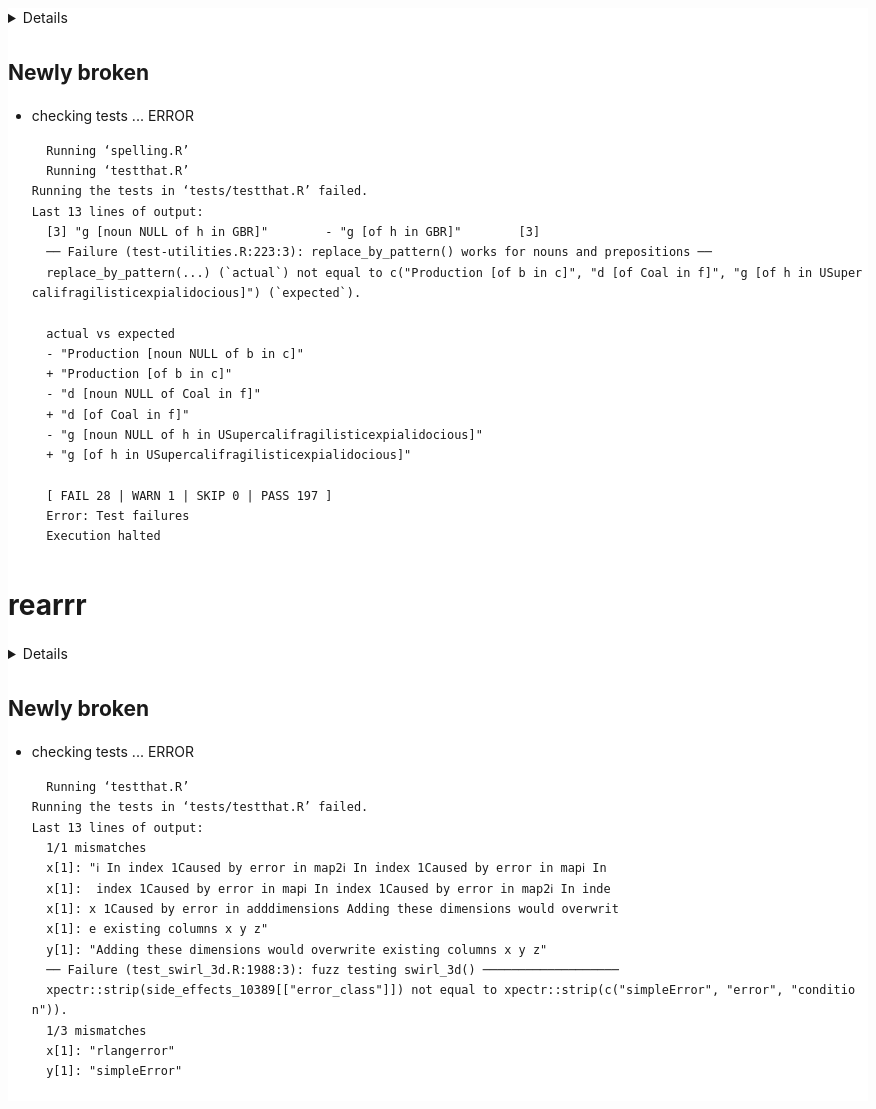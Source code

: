 <details></details>

## Newly broken

*   checking tests ... ERROR
    ```
      Running ‘spelling.R’
      Running ‘testthat.R’
    Running the tests in ‘tests/testthat.R’ failed.
    Last 13 lines of output:
      [3] "g [noun NULL of h in GBR]"        - "g [of h in GBR]"        [3]
      ── Failure (test-utilities.R:223:3): replace_by_pattern() works for nouns and prepositions ──
      replace_by_pattern(...) (`actual`) not equal to c("Production [of b in c]", "d [of Coal in f]", "g [of h in USupercalifragilisticexpialidocious]") (`expected`).
      
      actual vs expected
      - "Production [noun NULL of b in c]"
      + "Production [of b in c]"
      - "d [noun NULL of Coal in f]"
      + "d [of Coal in f]"
      - "g [noun NULL of h in USupercalifragilisticexpialidocious]"
      + "g [of h in USupercalifragilisticexpialidocious]"
      
      [ FAIL 28 | WARN 1 | SKIP 0 | PASS 197 ]
      Error: Test failures
      Execution halted
    ```

# rearrr

<details></details>

## Newly broken

*   checking tests ... ERROR
    ```
      Running ‘testthat.R’
    Running the tests in ‘tests/testthat.R’ failed.
    Last 13 lines of output:
      1/1 mismatches
      x[1]: "ℹ In index 1Caused by error in map2ℹ In index 1Caused by error in mapℹ In
      x[1]:  index 1Caused by error in mapℹ In index 1Caused by error in map2ℹ In inde
      x[1]: x 1Caused by error in adddimensions Adding these dimensions would overwrit
      x[1]: e existing columns x y z"
      y[1]: "Adding these dimensions would overwrite existing columns x y z"
      ── Failure (test_swirl_3d.R:1988:3): fuzz testing swirl_3d() ───────────────────
      xpectr::strip(side_effects_10389[["error_class"]]) not equal to xpectr::strip(c("simpleError", "error", "condition")).
      1/3 mismatches
      x[1]: "rlangerror"
      y[1]: "simpleError"
      